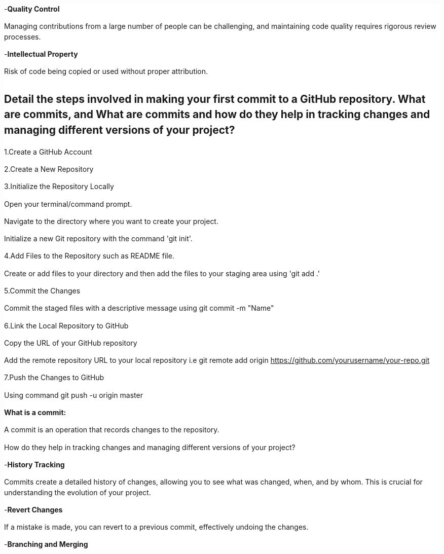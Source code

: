 -**Quality Control**

Managing contributions from a large number of people can be challenging, and maintaining code quality requires rigorous review processes.

-**Intellectual Property**

Risk of code being copied or used without proper attribution.


## Detail the steps involved in making your first commit to a GitHub repository. What are commits, and What are commits and how do they help in tracking changes and managing different versions of your project?

1.Create a GitHub Account

2.Create a New Repository

3.Initialize the Repository Locally

Open your terminal/command prompt.

Navigate to the directory where you want to create your project.

Initialize a new Git repository with the command 'git init'.

4.Add Files to the Repository such as README file.

Create or add files to your directory and then add the files to your staging area using 'git add .'

5.Commit the Changes

Commit the staged files with a descriptive message using git commit -m "Name"


6.Link the Local Repository to GitHub

Copy the URL of your GitHub repository

Add the remote repository URL to your local repository i.e git remote add origin https://github.com/yourusername/your-repo.git

7.Push the Changes to GitHub

Using command git push -u origin master

**What is a commit:**

A commit is an operation that records changes to the repository.

How do they help in tracking changes and managing different versions of your project?

-**History Tracking**

Commits create a detailed history of changes, allowing you to see what was changed, when, and by whom. This is crucial for understanding the evolution of your project.

-**Revert Changes**

If a mistake is made, you can revert to a previous commit, effectively undoing the changes.

-**Branching and Merging**
